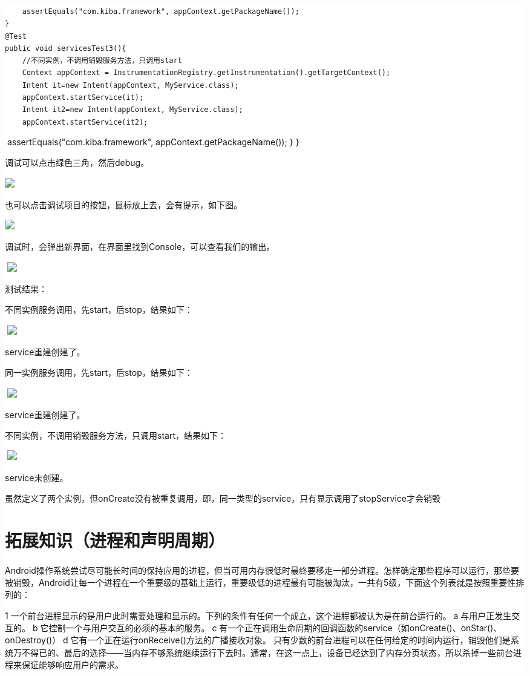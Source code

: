         assertEquals("com.kiba.framework", appContext.getPackageName());
    }
    @Test
    public void servicesTest3(){
        //不同实例，不调用销毁服务方法，只调用start
        Context appContext = InstrumentationRegistry.getInstrumentation().getTargetContext();
        Intent it=new Intent(appContext, MyService.class);
        appContext.startService(it);
        Intent it2=new Intent(appContext, MyService.class);
        appContext.startService(it2);
​
        assertEquals("com.kiba.framework", appContext.getPackageName());
    }
}

调试可以点击绿色三角，然后debug。

![](https://img2023.cnblogs.com/blog/243596/202302/243596-20230211180508957-2090875728.png)

也可以点击调试项目的按钮，鼠标放上去，会有提示，如下图。

![](https://img2023.cnblogs.com/blog/243596/202302/243596-20230211180529489-152026933.png)

调试时，会弹出新界面，在界面里找到Console，可以查看我们的输出。

 ![](https://img2023.cnblogs.com/blog/243596/202302/243596-20230211180540890-1576074789.png)

测试结果：

不同实例服务调用，先start，后stop，结果如下：

 ![](https://img2023.cnblogs.com/blog/243596/202302/243596-20230211180556189-512497939.png)

service重建创建了。

同一实例服务调用，先start，后stop，结果如下：

 ![](https://img2023.cnblogs.com/blog/243596/202302/243596-20230211180611296-1719297579.png)

service重建创建了。

不同实例，不调用销毁服务方法，只调用start，结果如下：

 ![](https://img2023.cnblogs.com/blog/243596/202302/243596-20230211180623168-974871724.png)

service未创建。

虽然定义了两个实例，但onCreate没有被重复调用，即，同一类型的service，只有显示调用了stopService才会销毁

拓展知识（进程和声明周期）
=============

Android操作系统尝试尽可能长时间的保持应用的进程，但当可用内存很低时最终要移走一部分进程。怎样确定那些程序可以运行，那些要被销毁，Android让每一个进程在一个重要级的基础上运行，重要级低的进程最有可能被淘汰，一共有5级，下面这个列表就是按照重要性排列的：

1 一个前台进程显示的是用户此时需要处理和显示的。下列的条件有任何一个成立，这个进程都被认为是在前台运行的。 a 与用户正发生交互的。 b 它控制一个与用户交互的必须的基本的服务。 c 有一个正在调用生命周期的回调函数的service（如onCreate()、onStar()、onDestroy()） d 它有一个正在运行onReceive()方法的广播接收对象。 只有少数的前台进程可以在任何给定的时间内运行，销毁他们是系统万不得已的、最后的选择——当内存不够系统继续运行下去时。通常，在这一点上，设备已经达到了内存分页状态，所以杀掉一些前台进程来保证能够响应用户的需求。
